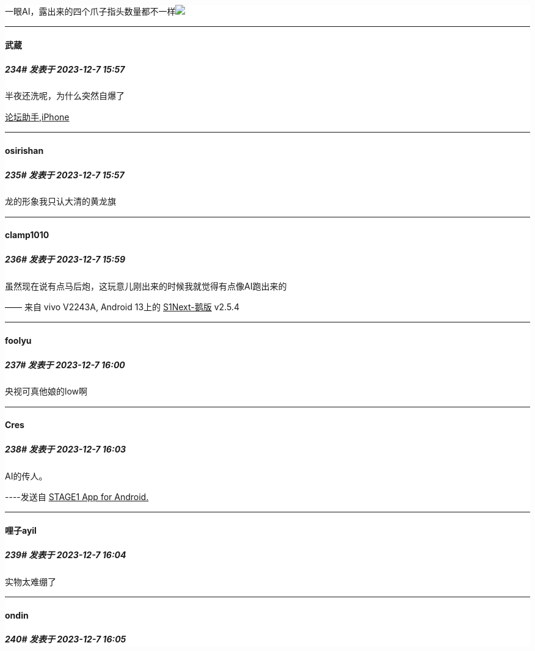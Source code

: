 一眼AI，露出来的四个爪子指头数量都不一样<img src="https://static.saraba1st.com/image/smiley/face2017/049.png" referrerpolicy="no-referrer">

*****

####  武蔵  
##### 234#       发表于 2023-12-7 15:57

半夜还洗呢，为什么突然自爆了

[论坛助手,iPhone](https://bbs.saraba1st.com/2b/forum.php?mod=viewthread&amp;tid=2029836)

*****

####  osirishan  
##### 235#       发表于 2023-12-7 15:57

龙的形象我只认大清的黄龙旗

*****

####  clamp1010  
##### 236#       发表于 2023-12-7 15:59

虽然现在说有点马后炮，这玩意儿刚出来的时候我就觉得有点像AI跑出来的

—— 来自 vivo V2243A, Android 13上的 [S1Next-鹅版](https://github.com/ykrank/S1-Next/releases) v2.5.4

*****

####  foolyu  
##### 237#       发表于 2023-12-7 16:00

央视可真他娘的low啊

*****

####  Cres  
##### 238#       发表于 2023-12-7 16:03

AI的传人。

----发送自 [STAGE1 App for Android.](http://stage1.5j4m.com/?1.37)

*****

####  哩子ayil  
##### 239#       发表于 2023-12-7 16:04

实物太难绷了

*****

####  ondin  
##### 240#       发表于 2023-12-7 16:05
